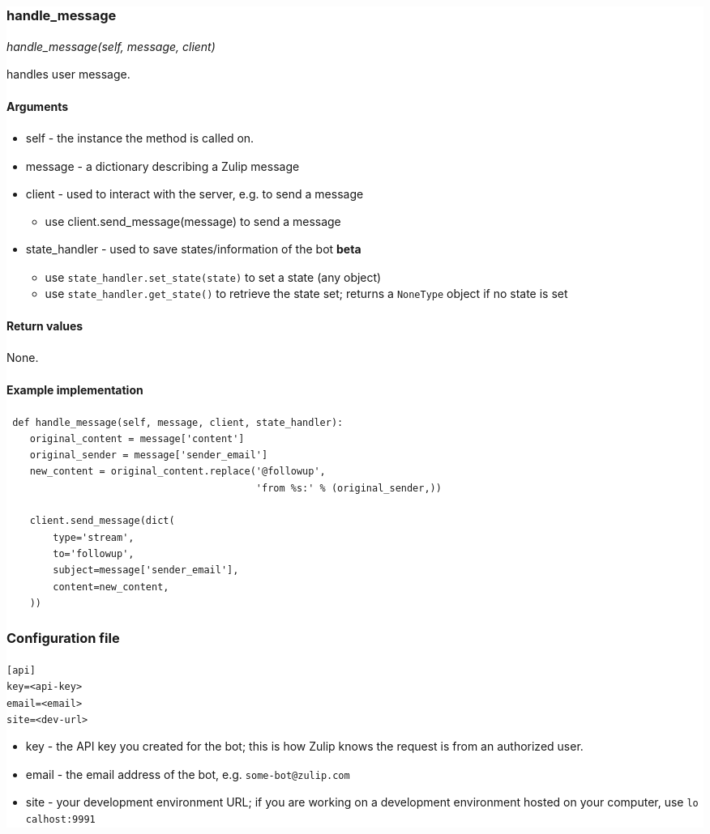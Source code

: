 ### handle_message
*handle_message(self, message, client)*

handles user message.

#### Arguments
* self - the instance the method is called on.

* message - a dictionary describing a Zulip message

* client - used to interact with the server, e.g. to send a message
    * use client.send_message(message) to send a message

* state_handler - used to save states/information of the bot **beta**
    * use `state_handler.set_state(state)` to set a state (any object)
    * use `state_handler.get_state()` to retrieve the state set; returns a `NoneType` object if no state is set

#### Return values
None.

#### Example implementation

 ```
  def handle_message(self, message, client, state_handler):
     original_content = message['content']
     original_sender = message['sender_email']
     new_content = original_content.replace('@followup',
                                            'from %s:' % (original_sender,))

     client.send_message(dict(
         type='stream',
         to='followup',
         subject=message['sender_email'],
         content=new_content,
     ))
 ```

### Configuration file

 ```
 [api]
 key=<api-key>
 email=<email>
 site=<dev-url>
 ```

* key - the API key you created for the bot; this is how Zulip knows
  the request is from an authorized user.

* email - the email address of the bot, e.g. `some-bot@zulip.com`

* site - your development environment URL; if you are working on a
  development environment hosted on your computer, use
  `localhost:9991`
